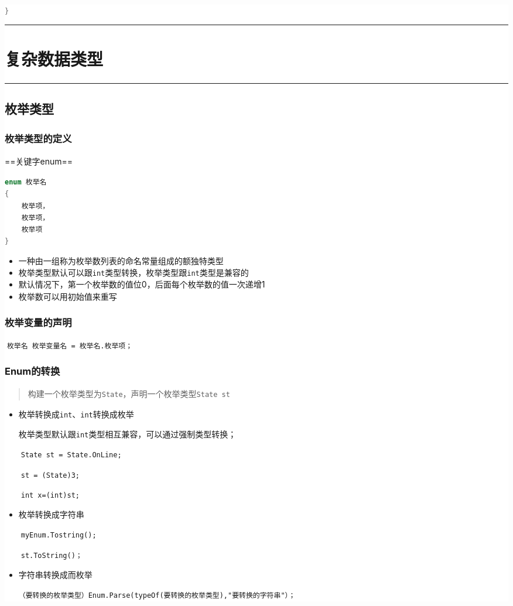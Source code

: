```csharp
}
```
---

# 复杂数据类型

---

## 枚举类型

### **枚举类型的定义**

==关键字enum== 	

```csharp
enum 枚举名
{
	枚举项，
	枚举项，
	枚举项
}
```

- 一种由一组称为枚举数列表的命名常量组成的额独特类型
- 枚举类型默认可以跟`int`类型转换，枚举类型跟`int`类型是兼容的
- 默认情况下，第一个枚举数的值位$0$，后面每个枚举数的值一次递增$1$
- 枚举数可以用初始值来重写

### **枚举变量的声明**

​	`枚举名 枚举变量名 = 枚举名.枚举项；`

### **Enum的转换**

> 构建一个枚举类型为`State`，声明一个枚举类型`State st`

- 枚举转换成`int`、`int`转换成枚举

  ​	枚举类型默认跟`int`类型相互兼容，可以通过强制类型转换；

  ​	`State st = State.OnLine;`

  ​	`st = (State)3;`

  ​	`int x=(int)st;`

- 枚举转换成字符串

  ​	 `myEnum.Tostring();`

  ​	`st.ToString()；`

- 字符串转换成而枚举

  ​	`（要转换的枚举类型）Enum.Parse(typeOf(要转换的枚举类型),"要转换的字符串"）；`
